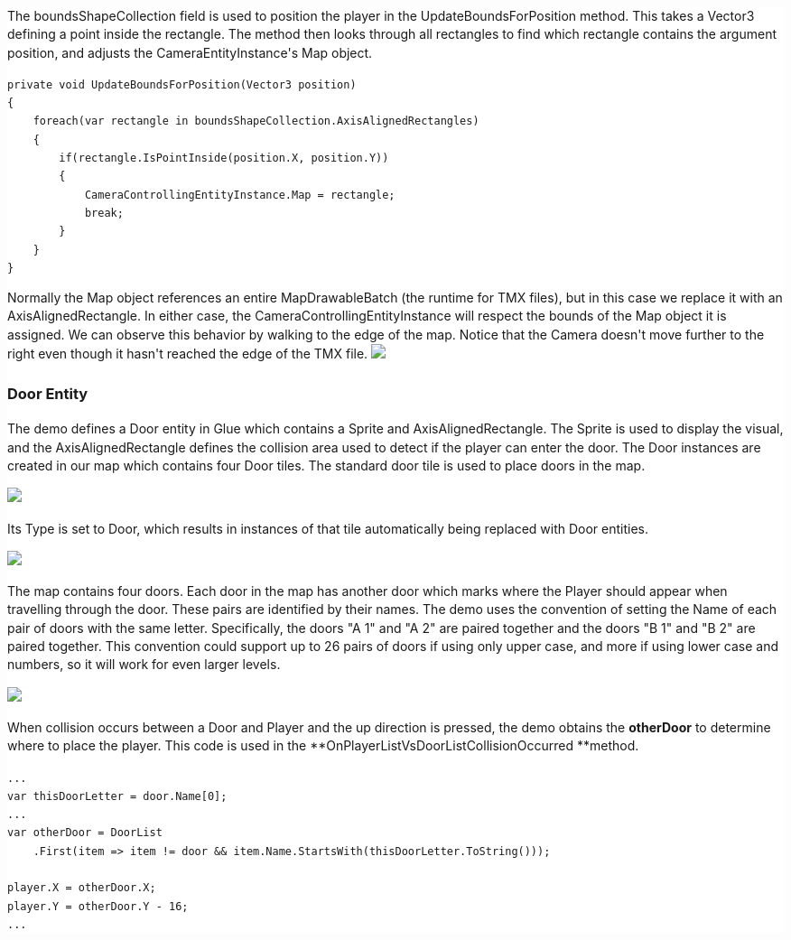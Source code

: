 The boundsShapeCollection field is used to position the player in the UpdateBoundsForPosition method. This takes a Vector3 defining a point inside the rectangle. The method then looks through all rectangles to find which rectangle contains the argument position, and adjusts the CameraEntityInstance's Map object. &#x20;

```
private void UpdateBoundsForPosition(Vector3 position)
{
    foreach(var rectangle in boundsShapeCollection.AxisAlignedRectangles)
    {
        if(rectangle.IsPointInside(position.X, position.Y))
        {
            CameraControllingEntityInstance.Map = rectangle;
            break;
        }
    }
}
```

Normally the Map object references an entire MapDrawableBatch (the runtime for TMX files), but in this case we replace it with an AxisAlignedRectangle. In either case, the CameraControllingEntityInstance will respect the bounds of the Map object it is assigned. We can observe this behavior by walking to the edge of the map. Notice that the Camera doesn't move further to the right even though it hasn't reached the edge of the TMX file. [![](../../../media/2021-05-2021\_May\_06\_202739.gif)](../../../media/2021-05-2021\_May\_06\_202739.gif)

### Door Entity

The demo defines a Door entity in Glue which contains a Sprite and AxisAlignedRectangle. The Sprite is used to display the visual, and the AxisAlignedRectangle defines the collision area used to detect if the player can enter the door. The Door instances are created in our map which contains four Door tiles. The standard door tile is used to place doors in the map.

![](../../../media/2021-05-img\_6094b0937d77b.png)

Its Type is set to Door, which results in instances of that tile automatically being replaced with Door entities.

![](../../../media/2021-05-img\_6094b0d0a2f44.png)

The map contains four doors. Each door in the map has another door which marks where the Player should appear when travelling through the door. These pairs are identified by their names. The demo uses the convention of setting the Name of each pair of doors with the same letter. Specifically, the doors "A 1" and "A 2" are paired together and the doors "B 1" and "B 2" are paired together. This convention could support up to 26 pairs of doors if using only upper case, and more if using lower case and numbers, so it will work for even larger levels.

![](../../../media/2021-05-img\_60953bd9cdaac.png)

When collision occurs between a Door and  Player and the up direction is pressed, the demo obtains the **otherDoor** to determine where to place the player. This code is used in the \*\*OnPlayerListVsDoorListCollisionOccurred \*\*method.

```
...
var thisDoorLetter = door.Name[0];
...
var otherDoor = DoorList
    .First(item => item != door && item.Name.StartsWith(thisDoorLetter.ToString()));

player.X = otherDoor.X;
player.Y = otherDoor.Y - 16;
...
```

